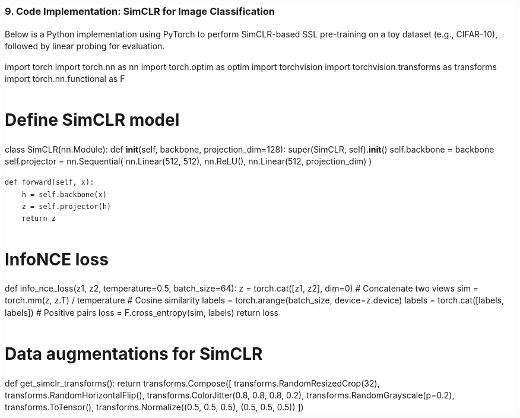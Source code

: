 
### 9. Code Implementation: SimCLR for Image Classification

Below is a Python implementation using PyTorch to perform SimCLR-based SSL pre-training on a toy dataset (e.g., CIFAR-10), followed by linear probing for evaluation.

<xaiArtifact artifact_id="61487323-28c6-4122-b8bf-4fe211fb68ee" artifact_version_id="5d962d1a-0d6c-45b2-ab2c-eb796863d125" title="simclr_cifar10.py" contentType="text/python">
import torch
import torch.nn as nn
import torch.optim as optim
import torchvision
import torchvision.transforms as transforms
import torch.nn.functional as F

# Define SimCLR model
class SimCLR(nn.Module):
    def __init__(self, backbone, projection_dim=128):
        super(SimCLR, self).__init__()
        self.backbone = backbone
        self.projector = nn.Sequential(
            nn.Linear(512, 512),
            nn.ReLU(),
            nn.Linear(512, projection_dim)
        )
    
    def forward(self, x):
        h = self.backbone(x)
        z = self.projector(h)
        return z

# InfoNCE loss
def info_nce_loss(z1, z2, temperature=0.5, batch_size=64):
    z = torch.cat([z1, z2], dim=0)  # Concatenate two views
    sim = torch.mm(z, z.T) / temperature  # Cosine similarity
    labels = torch.arange(batch_size, device=z.device)
    labels = torch.cat([labels, labels])  # Positive pairs
    loss = F.cross_entropy(sim, labels)
    return loss

# Data augmentations for SimCLR
def get_simclr_transforms():
    return transforms.Compose([
        transforms.RandomResizedCrop(32),
        transforms.RandomHorizontalFlip(),
        transforms.ColorJitter(0.8, 0.8, 0.8, 0.2),
        transforms.RandomGrayscale(p=0.2),
        transforms.ToTensor(),
        transforms.Normalize((0.5, 0.5, 0.5), (0.5, 0.5, 0.5))
    ])
